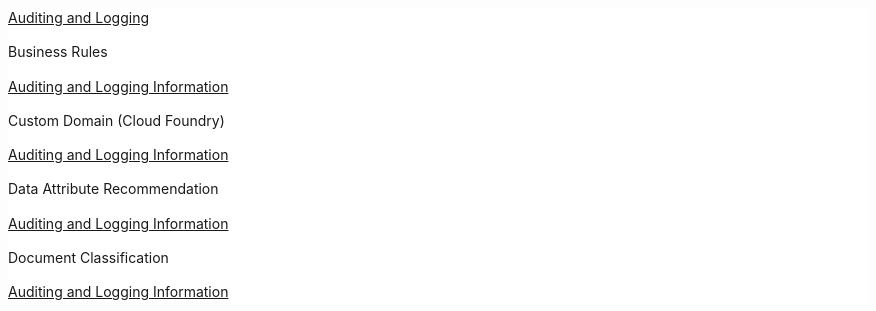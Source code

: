 </td>
<td valign="top">

[Auditing and Logging](https://help.sap.com/viewer/9d9c6578dd284b7491e2b6ceb1395329/LATEST/en-US/9070f016b8de43369668c6b82add85b2.html)

</td>
</tr>
<tr>
<td valign="top">

Business Rules

</td>
<td valign="top">

[Auditing and Logging Information](https://help.sap.com/viewer/0e4dd38c4e204f47b1ffd09e5684537b/Cloud/en-US/4391fb2d307a445aa999c58d385e1d64.html)

</td>
</tr>
<tr>
<td valign="top">

Custom Domain \(Cloud Foundry\)

</td>
<td valign="top">

[Auditing and Logging Information](https://help.sap.com/viewer/74af813c7ee2457cb5eddca0cc70a0c1/Cloud/en-US/ffa6fa6180fd4e3cab6600f1566c93fe.html)

</td>
</tr>
<tr>
<td valign="top">

Data Attribute Recommendation

</td>
<td valign="top">

[Auditing and Logging Information](https://help.sap.com/viewer/105bcfd88921418e8c29b24a7a402ec3/SHIP/en-US/32c524231e724fe98940cac66ea52ca3.html)

</td>
</tr>
<tr>
<td valign="top">

Document Classification

</td>
<td valign="top">

[Auditing and Logging Information](https://help.sap.com/viewer/ca60cd2ed44f4261a3ae500234c46f37/SHIP/en-US/dae9c248767d4918ac62a5bd14a54734.html)

</td>
</tr>
<tr>
<td valign="top">
